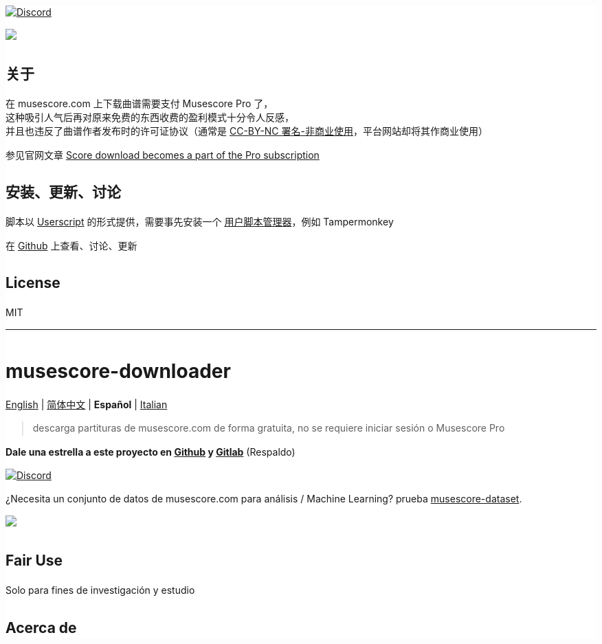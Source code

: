 [![Discord](https://img.shields.io/discord/774491656643674122?color=7289da&label=Discord&logo=discord)](https://discord.gg/DKu7cUZ4XQ)

![](https://cdn.statically.io/gh/Xmader/musescore-downloader/master/screenshot.png?env=dev)

## 关于

在 musescore.com 上下载曲谱需要支付 Musescore Pro 了，  
这种吸引人气后再对原来免费的东西收费的盈利模式十分令人反感，  
并且也违反了曲谱作者发布时的许可证协议（通常是 [CC-BY-NC 署名-非商业使用](https://creativecommons.org/licenses/by-nc/4.0/)，平台网站却将其作商业使用）

参见官网文章 [Score download becomes a part of the Pro subscription](https://musescore.com/groups/improving-musescore-com/discuss/5044610)

## 安装、更新、讨论

脚本以 [Userscript](https://en.wikipedia.org/wiki/Userscript) 的形式提供，需要事先安装一个 [用户脚本管理器](https://greasyfork.org/zh-CN/help/installing-user-scripts)，例如 Tampermonkey

在 [Github](https://github.com/Xmader/musescore-downloader) 上查看、讨论、更新

## License

MIT

---

# musescore-downloader

[English](#musescore-downloader) | [简体中文](#musescore-downloader-1)  | **Español** | [Italian](#musescore-downloader-3) 

> descarga partituras de musescore.com de forma gratuita, no se requiere iniciar sesión o Musescore Pro

**Dale una estrella a este proyecto en [Github](https://github.com/Xmader/musescore-downloader) y [Gitlab](https://gitlab.com/Xmader/musescore-downloader)** (Respaldo)   

[![Discord](https://img.shields.io/discord/774491656643674122?color=7289da&label=Discord&logo=discord)](https://discord.gg/DKu7cUZ4XQ)

¿Necesita un conjunto de datos de musescore.com para análisis / Machine Learning? prueba [musescore-dataset](https://github.com/Xmader/musescore-dataset).

![](https://cdn.statically.io/gh/Xmader/musescore-downloader/master/screenshot.png?env=dev)

## Fair Use

Solo para fines de investigación y estudio

## Acerca de
